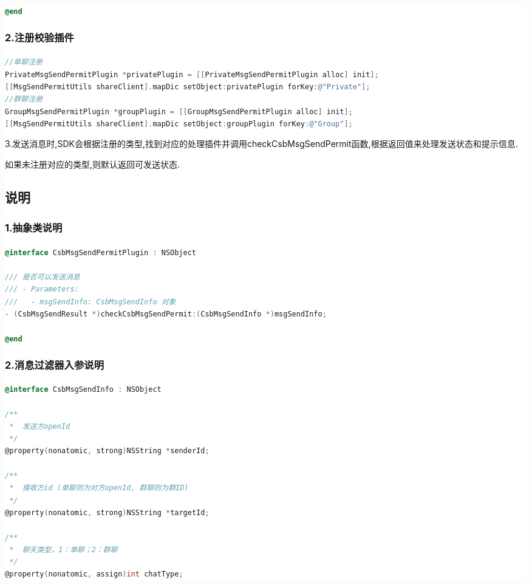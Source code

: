 ```objective-c
@end
```

### 2.注册校验插件

```objective-c
//单聊注册
PrivateMsgSendPermitPlugin *privatePlugin = [[PrivateMsgSendPermitPlugin alloc] init];
[[MsgSendPermitUtils shareClient].mapDic setObject:privatePlugin forKey:@"Private"];
//群聊注册
GroupMsgSendPermitPlugin *groupPlugin = [[GroupMsgSendPermitPlugin alloc] init];
[[MsgSendPermitUtils shareClient].mapDic setObject:groupPlugin forKey:@"Group"];
```

3.发送消息时,SDK会根据注册的类型,找到对应的处理插件并调用checkCsbMsgSendPermit函数,根据返回值来处理发送状态和提示信息.

如果未注册对应的类型,则默认返回可发送状态.

## 说明

### 1.抽象类说明

```objective-c
@interface CsbMsgSendPermitPlugin : NSObject

/// 是否可以发送消息
/// - Parameters:
///   - msgSendInfo: CsbMsgSendInfo 对象
- (CsbMsgSendResult *)checkCsbMsgSendPermit:(CsbMsgSendInfo *)msgSendInfo;

@end
```

### 2.消息过滤器入参说明

```objective-c
@interface CsbMsgSendInfo : NSObject

/**
 *  发送方openId
 */
@property(nonatomic, strong)NSString *senderId;

/**
 *  接收方id (单聊则为对方openId, 群聊则为群ID)
 */
@property(nonatomic, strong)NSString *targetId;

/**
 *  聊天类型，1：单聊；2：群聊
 */
@property(nonatomic, assign)int chatType;

```
